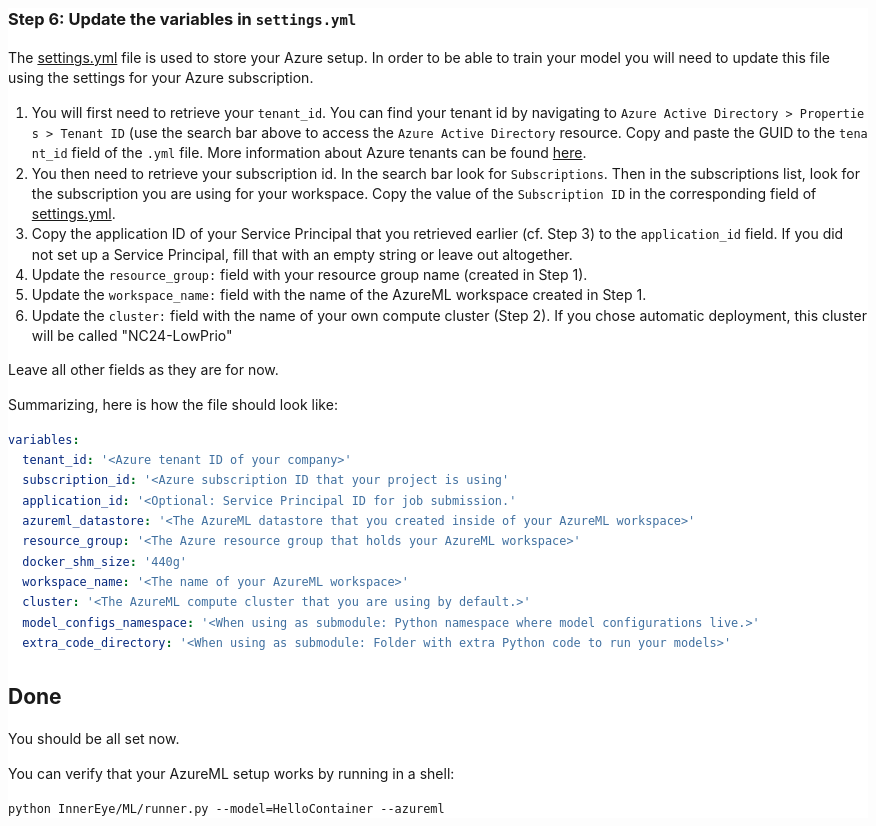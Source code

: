 ### Step 6: Update the variables in `settings.yml`

The [settings.yml](../InnerEye/settings.yml) file is used to store your Azure setup. In order to be able to
train your model you will need to update this file using the settings for your Azure subscription.

1. You will first need to retrieve your `tenant_id`. You can find your tenant id by navigating to
`Azure Active Directory > Properties > Tenant ID` (use the search bar above to access the `Azure Active Directory`
resource. Copy and paste the GUID to the `tenant_id` field of the `.yml` file. More information about Azure tenants can be found
[here](https://docs.microsoft.com/en-us/azure/active-directory/develop/quickstart-create-new-tenant).
1. You then need to retrieve your subscription id. In the search bar look for `Subscriptions`. Then in the subscriptions list,
look for the subscription you are using for your workspace. Copy the value of the `Subscription ID` in the corresponding
field of [settings.yml](../InnerEye/settings.yml).
1. Copy the application ID of your Service Principal that you retrieved earlier (cf. Step 3) to the `application_id` field.
If you did not set up a Service Principal, fill that with an empty string or leave out altogether.
1. Update the `resource_group:` field with your resource group name (created in Step 1).
1. Update the `workspace_name:` field with the name of the AzureML workspace created in Step 1.
1. Update the `cluster:` field with the name of your own compute cluster (Step 2). If you chose automatic
deployment, this cluster will be called "NC24-LowPrio"

Leave all other fields as they are for now.

Summarizing, here is how the file should look like:

```yaml
variables:
  tenant_id: '<Azure tenant ID of your company>'
  subscription_id: '<Azure subscription ID that your project is using'
  application_id: '<Optional: Service Principal ID for job submission.'
  azureml_datastore: '<The AzureML datastore that you created inside of your AzureML workspace>'
  resource_group: '<The Azure resource group that holds your AzureML workspace>'
  docker_shm_size: '440g'
  workspace_name: '<The name of your AzureML workspace>'
  cluster: '<The AzureML compute cluster that you are using by default.>'
  model_configs_namespace: '<When using as submodule: Python namespace where model configurations live.>'
  extra_code_directory: '<When using as submodule: Folder with extra Python code to run your models>'
```

## Done

You should be all set now.

You can verify that your AzureML setup works by running in a shell:

```shell
python InnerEye/ML/runner.py --model=HelloContainer --azureml
```
